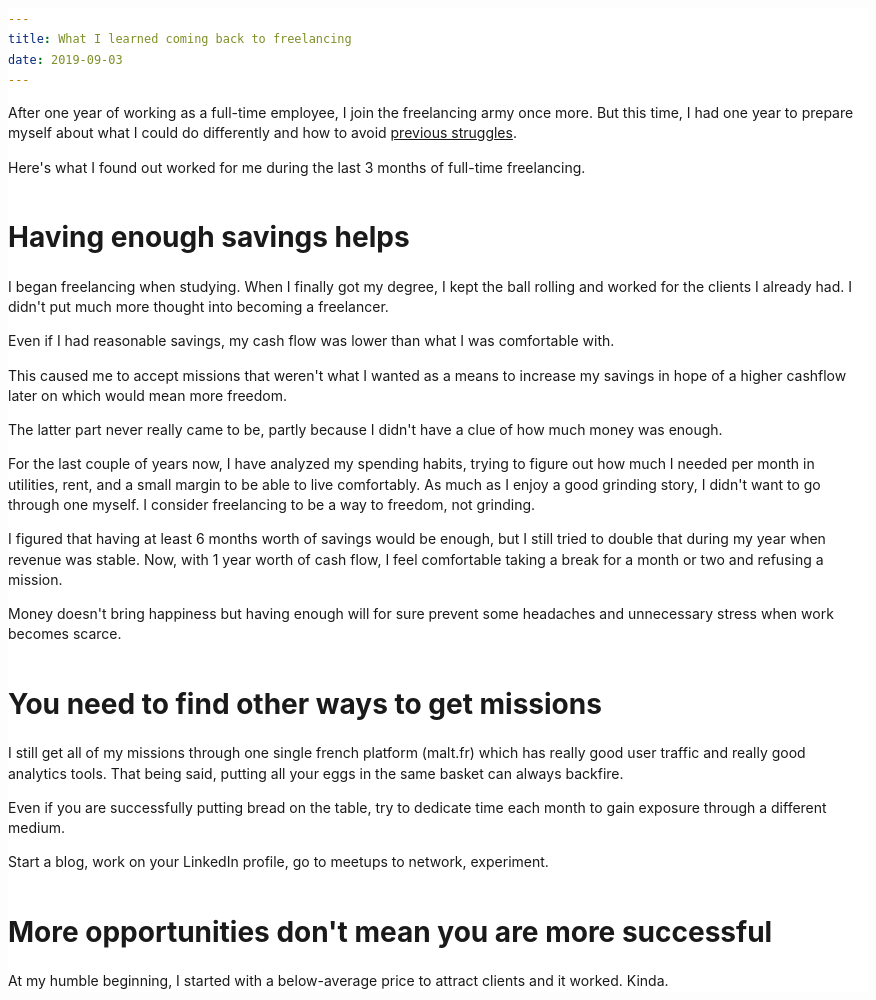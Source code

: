 ```yaml
---
title: What I learned coming back to freelancing
date: 2019-09-03
---
```


After one year of working as a full-time employee, I join the freelancing army once more. But this time, I had one year to prepare myself about what I could do differently and how to avoid [previous struggles](https://stevenyung.me/how-taking-a-full-time-position-made-me-a-better-freelancer/).

Here's what I found out worked for me during the last 3 months of full-time freelancing.

# Having enough savings helps

I began freelancing when studying. When I finally got my degree, I kept the ball rolling and worked for the clients I already had. I didn't put much more thought into becoming a freelancer.

Even if I had reasonable savings, my cash flow was lower than what I was comfortable with.

This caused me to accept missions that weren't what I wanted as a means to increase my savings in hope of a higher cashflow later on which would mean more freedom.

The latter part never really came to be, partly because I didn't have a clue of how much money was enough.

For the last couple of years now, I have analyzed my spending habits, trying to figure out how much I needed per month in utilities, rent, and a small margin to be able to live comfortably. As much as I enjoy a good grinding story, I didn't want to go through one myself. I consider freelancing to be a way to freedom, not grinding.

I figured that having at least 6 months worth of savings would be enough, but I still tried to double that during my year when revenue was stable. Now, with 1 year worth of cash flow, I feel comfortable taking a break for a month or two and refusing a mission.

Money doesn't bring happiness but having enough will for sure prevent some headaches and unnecessary stress when work becomes scarce.

# You need to find other ways to get missions

I still get all of my missions through one single french platform (malt.fr) which has really good user traffic and really good analytics tools. That being said, putting all your eggs in the same basket can always backfire.

Even if you are successfully putting bread on the table, try to dedicate time each month to gain exposure through a different medium.

Start a blog, work on your LinkedIn profile, go to meetups to network, experiment.

# More opportunities don't mean you are more successful

At my humble beginning, I started with a below-average price to attract clients and it worked. Kinda.
